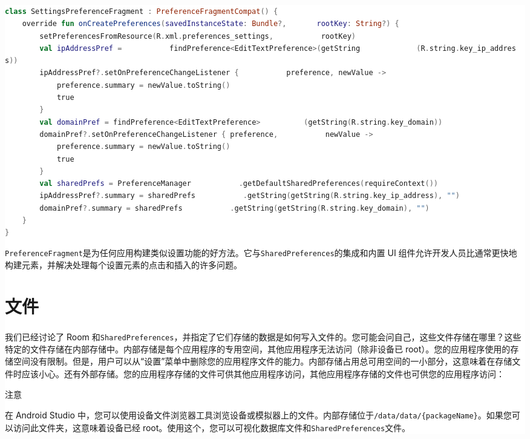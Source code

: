 ```kt
class SettingsPreferenceFragment : PreferenceFragmentCompat() {
    override fun onCreatePreferences(savedInstanceState: Bundle?,       rootKey: String?) {
        setPreferencesFromResource(R.xml.preferences_settings,           rootKey)
        val ipAddressPref =           findPreference<EditTextPreference>(getString             (R.string.key_ip_address))
        ipAddressPref?.setOnPreferenceChangeListener {           preference, newValue ->
            preference.summary = newValue.toString()
            true
        }
        val domainPref = findPreference<EditTextPreference>          (getString(R.string.key_domain))
        domainPref?.setOnPreferenceChangeListener { preference,           newValue ->
            preference.summary = newValue.toString()
            true
        }
        val sharedPrefs = PreferenceManager           .getDefaultSharedPreferences(requireContext())
        ipAddressPref?.summary = sharedPrefs           .getString(getString(R.string.key_ip_address), "")
        domainPref?.summary = sharedPrefs           .getString(getString(R.string.key_domain), "")
    }
}
```

`PreferenceFragment`是为任何应用构建类似设置功能的好方法。它与`SharedPreferences`的集成和内置 UI 组件允许开发人员比通常更快地构建元素，并解决处理每个设置元素的点击和插入的许多问题。

# 文件

我们已经讨论了 Room 和`SharedPreferences`，并指定了它们存储的数据是如何写入文件的。您可能会问自己，这些文件存储在哪里？这些特定的文件存储在内部存储中。内部存储是每个应用程序的专用空间，其他应用程序无法访问（除非设备已 root）。您的应用程序使用的存储空间没有限制。但是，用户可以从“设置”菜单中删除您的应用程序文件的能力。内部存储占用总可用空间的一小部分，这意味着在存储文件时应该小心。还有外部存储。您的应用程序存储的文件可供其他应用程序访问，其他应用程序存储的文件也可供您的应用程序访问：

注意

在 Android Studio 中，您可以使用设备文件浏览器工具浏览设备或模拟器上的文件。内部存储位于`/data/data/{packageName}`。如果您可以访问此文件夹，这意味着设备已经 root。使用这个，您可以可视化数据库文件和`SharedPreferences`文件。
